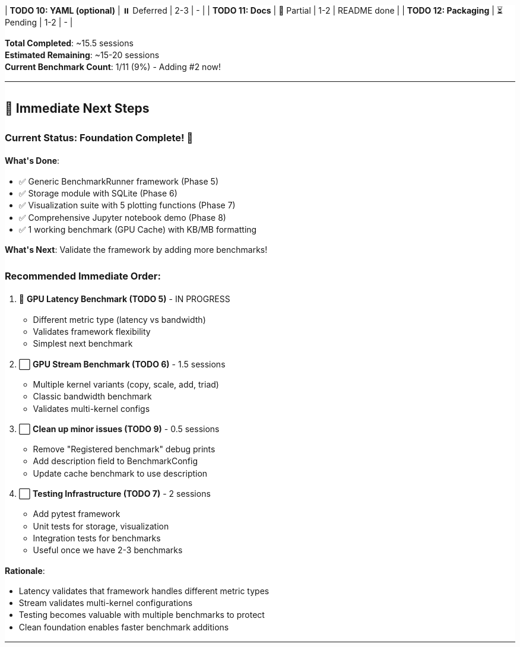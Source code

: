 | **TODO 10: YAML (optional)** | ⏸️ Deferred | 2-3 | - |
| **TODO 11: Docs** | 🔄 Partial | 1-2 | README done |
| **TODO 12: Packaging** | ⏳ Pending | 1-2 | - |

**Total Completed**: ~15.5 sessions  
**Estimated Remaining**: ~15-20 sessions  
**Current Benchmark Count**: 1/11 (9%) - Adding #2 now!

---

## 🎯 Immediate Next Steps

### Current Status: Foundation Complete! 🎉

**What's Done**:
- ✅ Generic BenchmarkRunner framework (Phase 5)
- ✅ Storage module with SQLite (Phase 6)
- ✅ Visualization suite with 5 plotting functions (Phase 7)
- ✅ Comprehensive Jupyter notebook demo (Phase 8)
- ✅ 1 working benchmark (GPU Cache) with KB/MB formatting

**What's Next**: Validate the framework by adding more benchmarks!

### Recommended Immediate Order:
1. 🔄 **GPU Latency Benchmark (TODO 5)** - IN PROGRESS
   - Different metric type (latency vs bandwidth)
   - Validates framework flexibility
   - Simplest next benchmark
   
2. ⬜ **GPU Stream Benchmark (TODO 6)** - 1.5 sessions
   - Multiple kernel variants (copy, scale, add, triad)
   - Classic bandwidth benchmark
   - Validates multi-kernel configs
   
3. ⬜ **Clean up minor issues (TODO 9)** - 0.5 sessions
   - Remove "Registered benchmark" debug prints
   - Add description field to BenchmarkConfig
   - Update cache benchmark to use description
   
4. ⬜ **Testing Infrastructure (TODO 7)** - 2 sessions
   - Add pytest framework
   - Unit tests for storage, visualization
   - Integration tests for benchmarks
   - Useful once we have 2-3 benchmarks

**Rationale**:
- Latency validates that framework handles different metric types
- Stream validates multi-kernel configurations
- Testing becomes valuable with multiple benchmarks to protect
- Clean foundation enables faster benchmark additions

---
